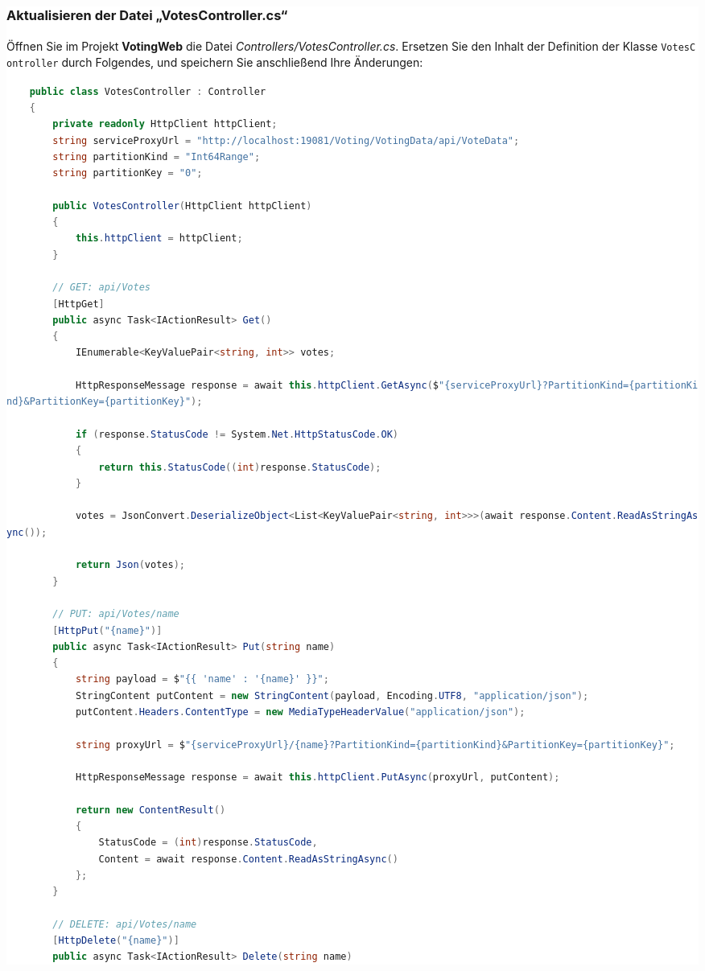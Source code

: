 ### <a name="update-the-votescontrollercs-file"></a>Aktualisieren der Datei „VotesController.cs“
Öffnen Sie im Projekt **VotingWeb** die Datei *Controllers/VotesController.cs*.  Ersetzen Sie den Inhalt der Definition der Klasse `VotesController` durch Folgendes, und speichern Sie anschließend Ihre Änderungen:

```csharp
    public class VotesController : Controller
    {
        private readonly HttpClient httpClient;
        string serviceProxyUrl = "http://localhost:19081/Voting/VotingData/api/VoteData";
        string partitionKind = "Int64Range";
        string partitionKey = "0";

        public VotesController(HttpClient httpClient)
        {
            this.httpClient = httpClient;
        }

        // GET: api/Votes
        [HttpGet]
        public async Task<IActionResult> Get()
        {
            IEnumerable<KeyValuePair<string, int>> votes;

            HttpResponseMessage response = await this.httpClient.GetAsync($"{serviceProxyUrl}?PartitionKind={partitionKind}&PartitionKey={partitionKey}");

            if (response.StatusCode != System.Net.HttpStatusCode.OK)
            {
                return this.StatusCode((int)response.StatusCode);
            }

            votes = JsonConvert.DeserializeObject<List<KeyValuePair<string, int>>>(await response.Content.ReadAsStringAsync());

            return Json(votes);
        }

        // PUT: api/Votes/name
        [HttpPut("{name}")]
        public async Task<IActionResult> Put(string name)
        {
            string payload = $"{{ 'name' : '{name}' }}";
            StringContent putContent = new StringContent(payload, Encoding.UTF8, "application/json");
            putContent.Headers.ContentType = new MediaTypeHeaderValue("application/json");

            string proxyUrl = $"{serviceProxyUrl}/{name}?PartitionKind={partitionKind}&PartitionKey={partitionKey}";

            HttpResponseMessage response = await this.httpClient.PutAsync(proxyUrl, putContent);

            return new ContentResult()
            {
                StatusCode = (int)response.StatusCode,
                Content = await response.Content.ReadAsStringAsync()
            };
        }

        // DELETE: api/Votes/name
        [HttpDelete("{name}")]
        public async Task<IActionResult> Delete(string name)
```